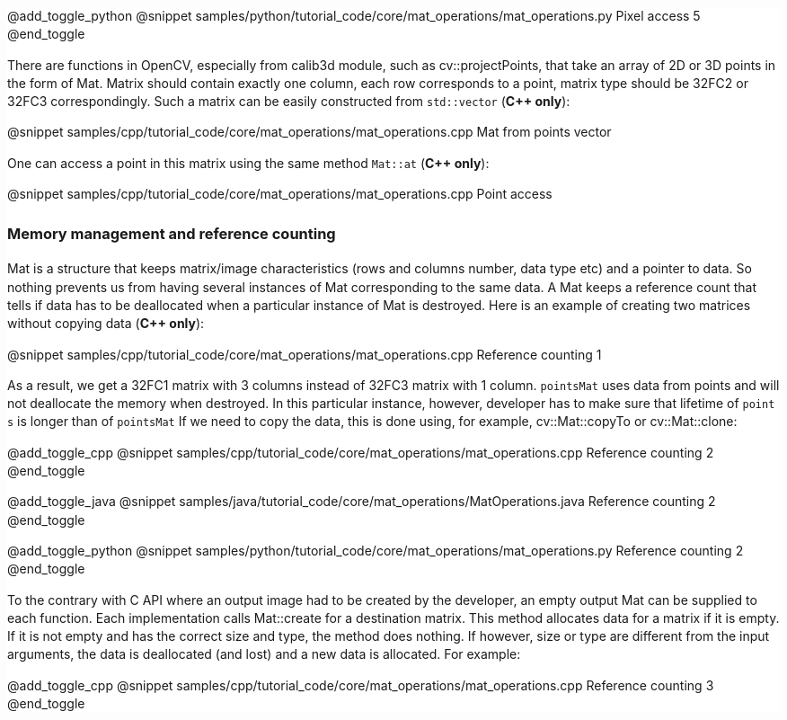 @add_toggle_python
@snippet samples/python/tutorial_code/core/mat_operations/mat_operations.py Pixel access 5
@end_toggle

There are functions in OpenCV, especially from calib3d module, such as cv::projectPoints, that take an
array of 2D or 3D points in the form of Mat. Matrix should contain exactly one column, each row
corresponds to a point, matrix type should be 32FC2 or 32FC3 correspondingly. Such a matrix can be
easily constructed from `std::vector` (**C++ only**):

@snippet samples/cpp/tutorial_code/core/mat_operations/mat_operations.cpp Mat from points vector

One can access a point in this matrix using the same method `Mat::at` (**C++ only**):

@snippet samples/cpp/tutorial_code/core/mat_operations/mat_operations.cpp Point access

### Memory management and reference counting

Mat is a structure that keeps matrix/image characteristics (rows and columns number, data type etc)
and a pointer to data. So nothing prevents us from having several instances of Mat corresponding to
the same data. A Mat keeps a reference count that tells if data has to be deallocated when a
particular instance of Mat is destroyed. Here is an example of creating two matrices without copying
data (**C++ only**):

@snippet samples/cpp/tutorial_code/core/mat_operations/mat_operations.cpp Reference counting 1

As a result, we get a 32FC1 matrix with 3 columns instead of 32FC3 matrix with 1 column. `pointsMat`
uses data from points and will not deallocate the memory when destroyed. In this particular
instance, however, developer has to make sure that lifetime of `points` is longer than of `pointsMat`
If we need to copy the data, this is done using, for example, cv::Mat::copyTo or cv::Mat::clone:

@add_toggle_cpp
@snippet samples/cpp/tutorial_code/core/mat_operations/mat_operations.cpp Reference counting 2
@end_toggle

@add_toggle_java
@snippet samples/java/tutorial_code/core/mat_operations/MatOperations.java Reference counting 2
@end_toggle

@add_toggle_python
@snippet samples/python/tutorial_code/core/mat_operations/mat_operations.py Reference counting 2
@end_toggle

To the contrary with C API where an output image had to be created by the developer, an empty output Mat
can be supplied to each function. Each implementation calls Mat::create for a destination matrix.
This method allocates data for a matrix if it is empty. If it is not empty and has the correct size
and type, the method does nothing. If however, size or type are different from the input arguments, the
data is deallocated (and lost) and a new data is allocated. For example:

@add_toggle_cpp
@snippet samples/cpp/tutorial_code/core/mat_operations/mat_operations.cpp Reference counting 3
@end_toggle
